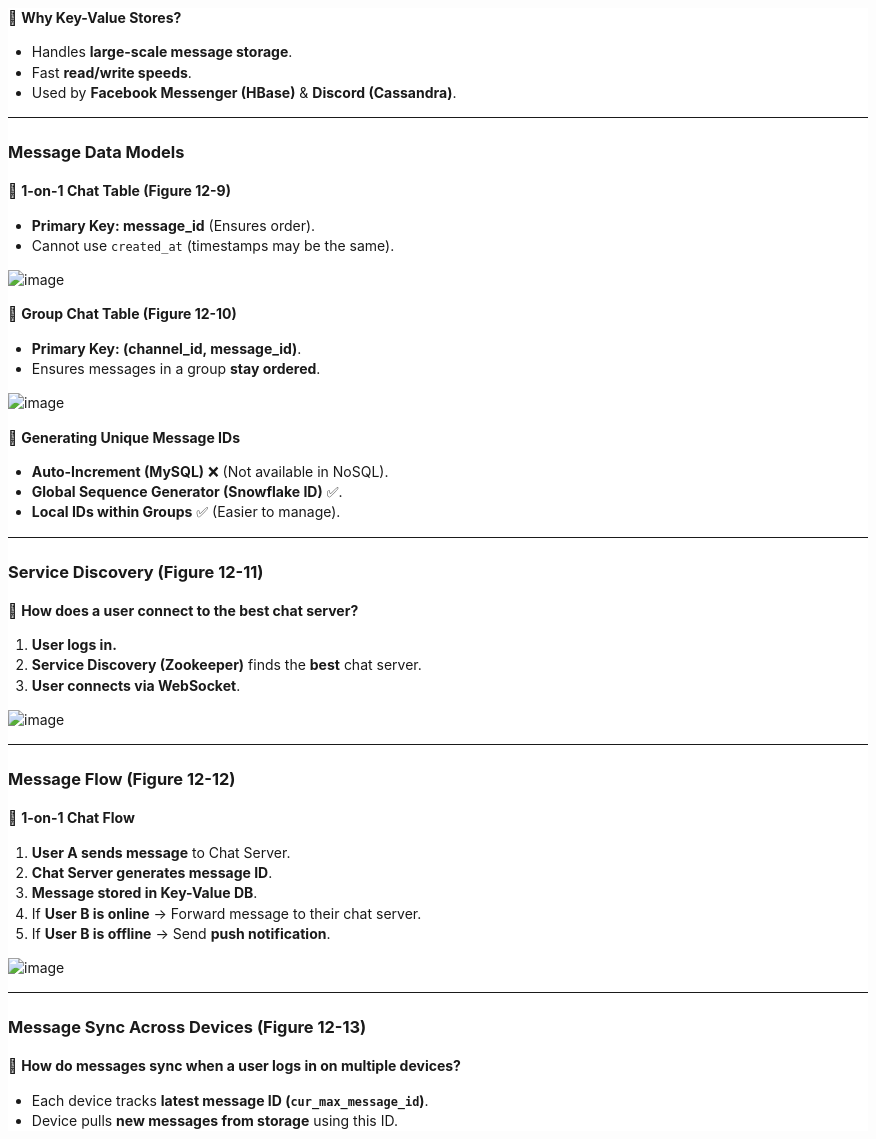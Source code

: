 📌 **Why Key-Value Stores?**  
- Handles **large-scale message storage**.  
- Fast **read/write speeds**.  
- Used by **Facebook Messenger (HBase)** & **Discord (Cassandra)**.  

---

### **Message Data Models**  
📌 **1-on-1 Chat Table (Figure 12-9)**  
- **Primary Key: message_id** (Ensures order).  
- Cannot use `created_at` (timestamps may be the same).  

![image](https://github.com/user-attachments/assets/bac6762a-4337-4349-9b2c-0cc3cf16ded0)


📌 **Group Chat Table (Figure 12-10)**  
- **Primary Key: (channel_id, message_id)**.  
- Ensures messages in a group **stay ordered**.  

![image](https://github.com/user-attachments/assets/b355779f-42a4-48e8-8ce0-ad57b36bb461)

📌 **Generating Unique Message IDs**  
- **Auto-Increment (MySQL)** ❌ (Not available in NoSQL).  
- **Global Sequence Generator (Snowflake ID)** ✅.  
- **Local IDs within Groups** ✅ (Easier to manage).  

---

### **Service Discovery (Figure 12-11)**
📌 **How does a user connect to the best chat server?**  
1. **User logs in.**  
2. **Service Discovery (Zookeeper)** finds the **best** chat server.  
3. **User connects via WebSocket**.  

![image](https://github.com/user-attachments/assets/7932733a-f588-4d4f-b1fa-6a2104236b2e)

---

### **Message Flow (Figure 12-12)**
📌 **1-on-1 Chat Flow**  
1. **User A sends message** to Chat Server.  
2. **Chat Server generates message ID**.  
3. **Message stored in Key-Value DB**.  
4. If **User B is online** → Forward message to their chat server.  
5. If **User B is offline** → Send **push notification**.  

![image](https://github.com/user-attachments/assets/b9e07a88-eb00-4e7f-b8c2-ce36efc8068a)

---

### **Message Sync Across Devices (Figure 12-13)**
📌 **How do messages sync when a user logs in on multiple devices?**  
- Each device tracks **latest message ID (`cur_max_message_id`)**.  
- Device pulls **new messages from storage** using this ID.  
